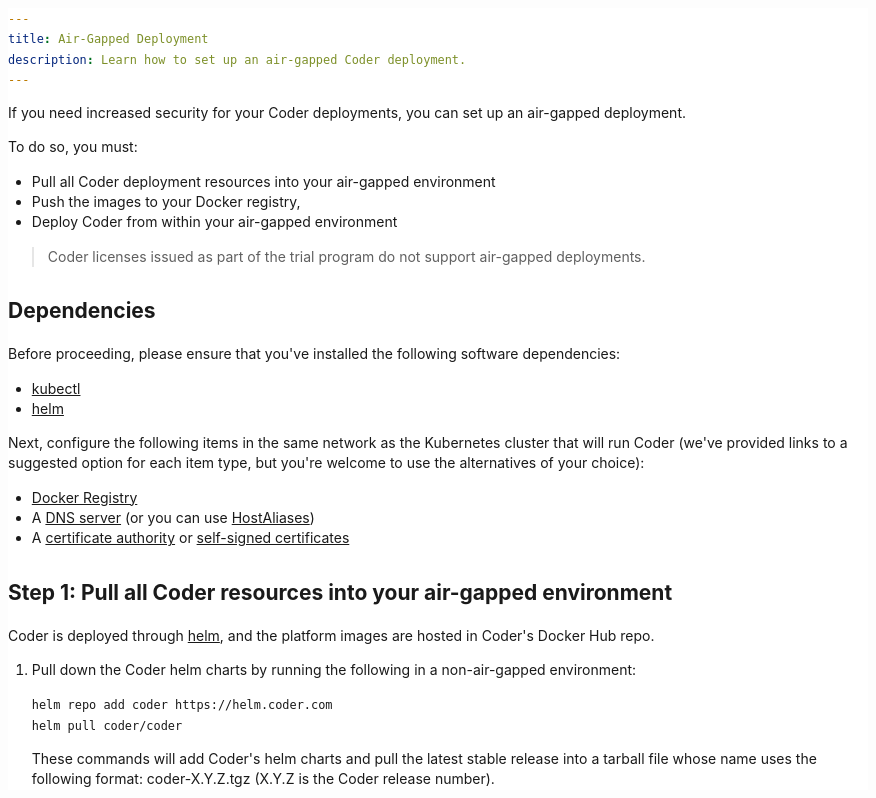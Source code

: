 ```yaml
---
title: Air-Gapped Deployment
description: Learn how to set up an air-gapped Coder deployment.
---
```


If you need increased security for your Coder deployments, you can set up an
air-gapped deployment.

To do so, you must:

- Pull all Coder deployment resources into your air-gapped environment
- Push the images to your Docker registry,
- Deploy Coder from within your air-gapped environment

> Coder licenses issued as part of the trial program do not support air-gapped
> deployments.

## Dependencies

Before proceeding, please ensure that you've installed the following software
dependencies:

- [kubectl](https://kubernetes.io/docs/tasks/tools/install-kubectl/)
- [helm](https://helm.sh/docs/intro/install/)

Next, configure the following items in the same network as the Kubernetes
cluster that will run Coder (we've provided links to a suggested option for each
item type, but you're welcome to use the alternatives of your choice):

- [Docker Registry](https://hub.docker.com/_/registry)
- A [DNS server](https://coredns.io) (or you can use
  [HostAliases](https://kubernetes.io/docs/concepts/services-networking/add-entries-to-pod-etc-hosts-with-host-aliases/))
- A
  [certificate authority](https://github.com/activecm/docker-ca/blob/master/Dockerfile)
  or [self-signed certificates](#self-signed-certificate-for-the-registry)

## Step 1: Pull all Coder resources into your air-gapped environment

Coder is deployed through [helm](https://helm.sh/docs/intro/install/), and the
platform images are hosted in Coder's Docker Hub repo.

1. Pull down the Coder helm charts by running the following in a non-air-gapped
   environment:

   ```console
   helm repo add coder https://helm.coder.com
   helm pull coder/coder
   ```

   These commands will add Coder's helm charts and pull the latest stable
   release into a tarball file whose name uses the following format:
   coder-X.Y.Z.tgz (X.Y.Z is the Coder release number).
